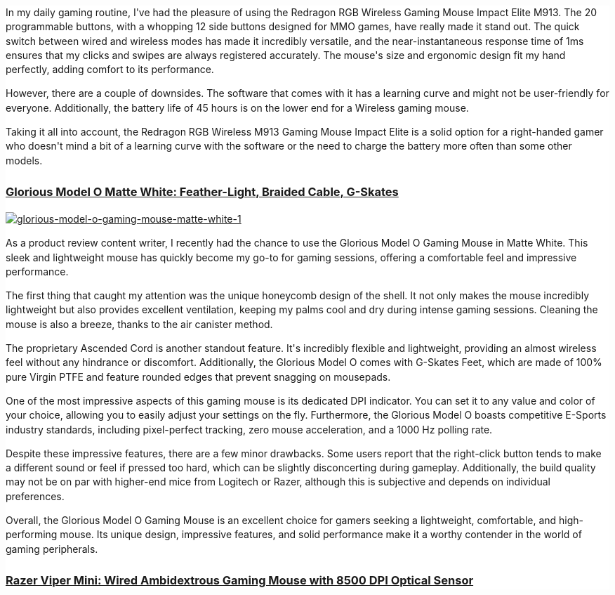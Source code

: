 In my daily gaming routine, I've had the pleasure of using the Redragon RGB Wireless Gaming Mouse Impact Elite M913. The 20 programmable buttons, with a whopping 12 side buttons designed for MMO games, have really made it stand out. The quick switch between wired and wireless modes has made it incredibly versatile, and the near-instantaneous response time of 1ms ensures that my clicks and swipes are always registered accurately. The mouse's size and ergonomic design fit my hand perfectly, adding comfort to its performance. 

However, there are a couple of downsides. The software that comes with it has a learning curve and might not be user-friendly for everyone. Additionally, the battery life of 45 hours is on the lower end for a Wireless gaming mouse. 

Taking it all into account, the Redragon RGB Wireless M913 Gaming Mouse Impact Elite is a solid option for a right-handed gamer who doesn't mind a bit of a learning curve with the software or the need to charge the battery more often than some other models. 


### [Glorious Model O Matte White: Feather-Light, Braided Cable, G-Skates](https://serp.ly/@serpgames/amazon/cute-gaming-mouse?utm\_source=serpgames&utm\_medium=organic&utm\_campaign=website)

<div class="image"><a href="https://serp.ly/@serpgames/amazon/cute-gaming-mouse?utm_source=serpgames&utm_medium=organic&utm_campaign=website"><img alt="glorious-model-o-gaming-mouse-matte-white-1" src="https://imagedelivery.net/vy2bglCGN6hEeWOnSe2c7A/glorious-model-o-gaming-mouse-matte-white-1/w=720,h=540,fit=pad,background=black"/></a></div>

As a product review content writer, I recently had the chance to use the Glorious Model O Gaming Mouse in Matte White. This sleek and lightweight mouse has quickly become my go-to for gaming sessions, offering a comfortable feel and impressive performance. 

The first thing that caught my attention was the unique honeycomb design of the shell. It not only makes the mouse incredibly lightweight but also provides excellent ventilation, keeping my palms cool and dry during intense gaming sessions. Cleaning the mouse is also a breeze, thanks to the air canister method. 

The proprietary Ascended Cord is another standout feature. It's incredibly flexible and lightweight, providing an almost wireless feel without any hindrance or discomfort. Additionally, the Glorious Model O comes with G-Skates Feet, which are made of 100% pure Virgin PTFE and feature rounded edges that prevent snagging on mousepads. 

One of the most impressive aspects of this gaming mouse is its dedicated DPI indicator. You can set it to any value and color of your choice, allowing you to easily adjust your settings on the fly. Furthermore, the Glorious Model O boasts competitive E-Sports industry standards, including pixel-perfect tracking, zero mouse acceleration, and a 1000 Hz polling rate. 

Despite these impressive features, there are a few minor drawbacks. Some users report that the right-click button tends to make a different sound or feel if pressed too hard, which can be slightly disconcerting during gameplay. Additionally, the build quality may not be on par with higher-end mice from Logitech or Razer, although this is subjective and depends on individual preferences. 

Overall, the Glorious Model O Gaming Mouse is an excellent choice for gamers seeking a lightweight, comfortable, and high-performing mouse. Its unique design, impressive features, and solid performance make it a worthy contender in the world of gaming peripherals. 


### [Razer Viper Mini: Wired Ambidextrous Gaming Mouse with 8500 DPI Optical Sensor](https://serp.ly/@serpgames/amazon/cute-gaming-mouse?utm\_source=serpgames&utm\_medium=organic&utm\_campaign=website)
